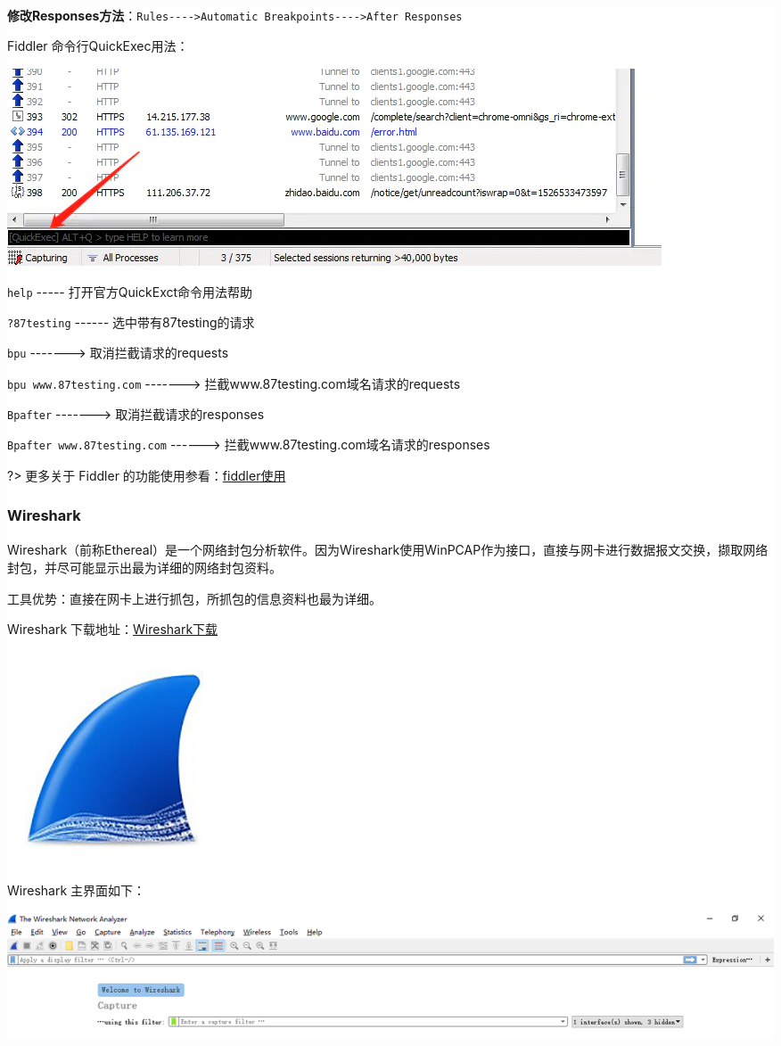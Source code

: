 **修改Responses方法**：`Rules---->Automatic Breakpoints---->After Responses`

Fiddler 命令行QuickExec用法：

![17993869-153c3bf913b39de5](image/17993869-153c3bf913b39de5.webp)

`help` ----- 打开官方QuickExct命令用法帮助

`?87testing` ------ 选中带有87testing的请求

`bpu` -------> 取消拦截请求的requests

`bpu www.87testing.com` -------> 拦截www.87testing.com域名请求的requests

`Bpafter` -------> 取消拦截请求的responses

`Bpafter www.87testing.com` ------> 拦截www.87testing.com域名请求的responses

?> 更多关于 Fiddler 的功能使用参看：[fiddler使用](https://www.jianshu.com/p/e810f52fa71e)

### Wireshark

Wireshark（前称Ethereal）是一个网络封包分析软件。因为Wireshark使用WinPCAP作为接口，直接与网卡进行数据报文交换，撷取网络封包，并尽可能显示出最为详细的网络封包资料。

工具优势：直接在网卡上进行抓包，所抓包的信息资料也最为详细。

Wireshark 下载地址：[Wireshark下载](https://www.wireshark.org/download.html)

![140124-5f3385b4978ca](image/140124-5f3385b4978ca.jpg)

Wireshark 主界面如下：

![774327-20181216081023389-2002447427](image/774327-20181216081023389-2002447427.png)
